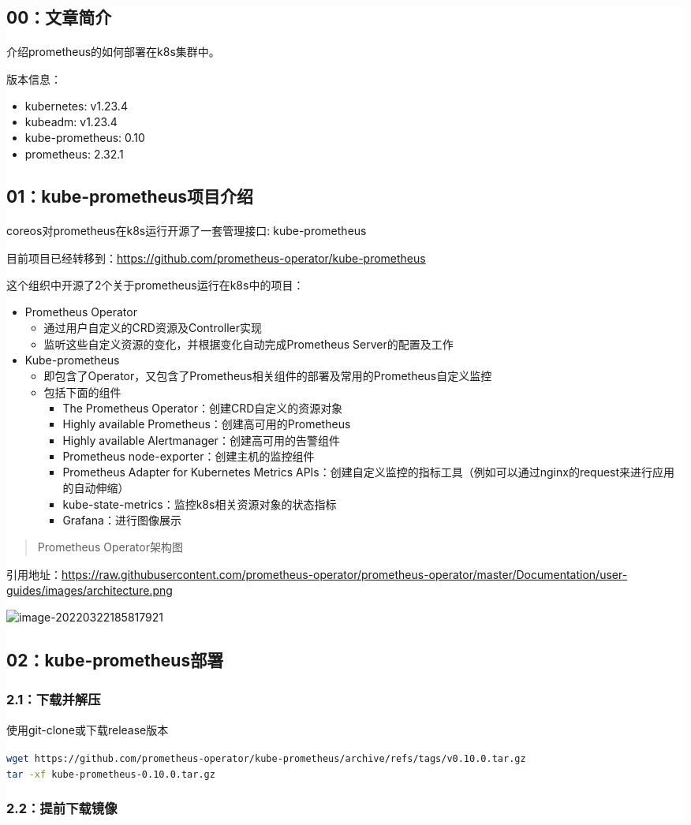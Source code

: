 ## 00：文章简介

介绍prometheus的如何部署在k8s集群中。



版本信息：

- kubernetes: v1.23.4
- kubeadm: v1.23.4
- kube-prometheus: 0.10
- prometheus: 2.32.1



## 01：kube-prometheus项目介绍

coreos对prometheus在k8s运行开源了一套管理接口: kube-prometheus

目前项目已经转移到：https://github.com/prometheus-operator/kube-prometheus

这个组织中开源了2个关于prometheus运行在k8s中的项目：

- Prometheus Operator
  - 通过用户自定义的CRD资源及Controller实现
  - 监听这些自定义资源的变化，并根据变化自动完成Prometheus Server的配置及工作
- Kube-prometheus
  - 即包含了Operator，又包含了Prometheus相关组件的部署及常用的Prometheus自定义监控
  - 包括下面的组件
    - The Prometheus Operator：创建CRD自定义的资源对象
    - Highly available Prometheus：创建高可用的Prometheus
    - Highly available Alertmanager：创建高可用的告警组件
    - Prometheus node-exporter：创建主机的监控组件
    - Prometheus Adapter for Kubernetes Metrics APIs：创建自定义监控的指标工具（例如可以通过nginx的request来进行应用的自动伸缩）
    - kube-state-metrics：监控k8s相关资源对象的状态指标
    - Grafana：进行图像展示

> Prometheus Operator架构图 

引用地址：https://raw.githubusercontent.com/prometheus-operator/prometheus-operator/master/Documentation/user-guides/images/architecture.png

![image-20220322185817921](https://image.lichunpeng.cn/blog_image/image-20220322185817921.png)

## 02：kube-prometheus部署

### 2.1：下载并解压

使用git-clone或下载release版本

```bash
wget https://github.com/prometheus-operator/kube-prometheus/archive/refs/tags/v0.10.0.tar.gz
tar -xf kube-prometheus-0.10.0.tar.gz
```

### 2.2：提前下载镜像
